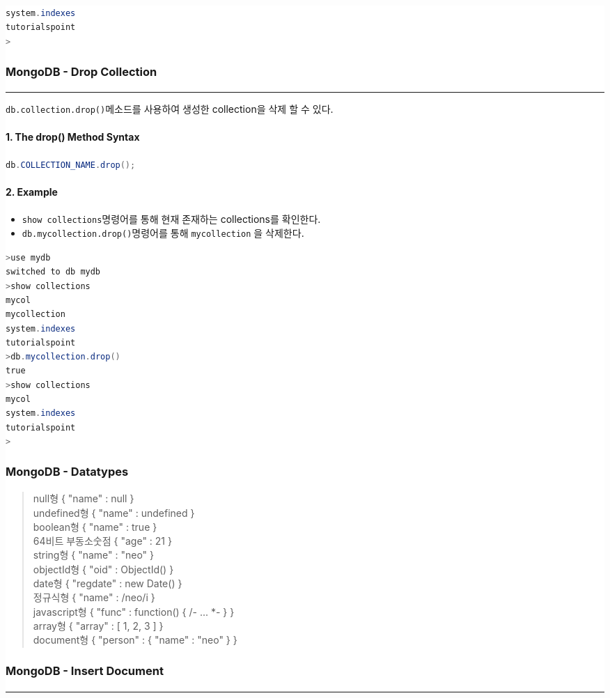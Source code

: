 ~~~powershell
system.indexes
tutorialspoint
>
~~~

### MongoDB - Drop Collection
---

`db.collection.drop()`메소드를 사용하여 생성한 collection을 삭제 할 수 있다.

#### 1. The drop() Method Syntax

~~~powershell
db.COLLECTION_NAME.drop();
~~~

#### 2. Example
- `show collections`명령어를 통해 현재 존재하는 collections를 확인한다.
- `db.mycollection.drop()`명령어를 통해 `mycollection` 을 삭제한다.

~~~powershell
>use mydb
switched to db mydb
>show collections
mycol
mycollection
system.indexes
tutorialspoint
>db.mycollection.drop()
true
>show collections
mycol
system.indexes
tutorialspoint
>
~~~

### MongoDB - Datatypes

> null형			{ "name" : null }<br>
> undefined형		{ "name" : undefined }<br>
> boolean형			{ "name" : true }<br>
> 64비트 부동소숫점	{ "age" : 21 }<br>
> string형			{ "name" : "neo" }<br>
> objectId형			{ "oid" : ObjectId() }<br>
> date형			{ "regdate" : new Date() }<br>
> 정규식형			{ "name" : /neo/i }<br>
> javascript형		{ "func" : function() { /- ... *- } }<br>
> array형			{ "array" : [ 1, 2, 3 ] }<br>
> document형			{ "person" : { "name" : "neo" } }


### MongoDB - Insert Document
---
